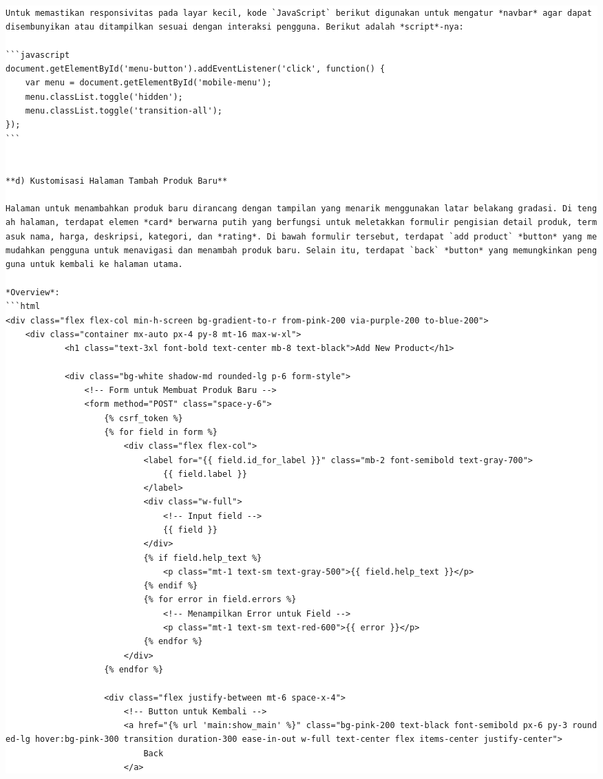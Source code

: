     Untuk memastikan responsivitas pada layar kecil, kode `JavaScript` berikut digunakan untuk mengatur *navbar* agar dapat disembunyikan atau ditampilkan sesuai dengan interaksi pengguna. Berikut adalah *script*-nya:

    ```javascript
    document.getElementById('menu-button').addEventListener('click', function() {
        var menu = document.getElementById('mobile-menu');
        menu.classList.toggle('hidden');
        menu.classList.toggle('transition-all');
    });
    ```


    **d) Kustomisasi Halaman Tambah Produk Baru**

    Halaman untuk menambahkan produk baru dirancang dengan tampilan yang menarik menggunakan latar belakang gradasi. Di tengah halaman, terdapat elemen *card* berwarna putih yang berfungsi untuk meletakkan formulir pengisian detail produk, termasuk nama, harga, deskripsi, kategori, dan *rating*. Di bawah formulir tersebut, terdapat `add product` *button* yang memudahkan pengguna untuk menavigasi dan menambah produk baru. Selain itu, terdapat `back` *button* yang memungkinkan pengguna untuk kembali ke halaman utama.

    *Overview*:
    ```html
    <div class="flex flex-col min-h-screen bg-gradient-to-r from-pink-200 via-purple-200 to-blue-200">
        <div class="container mx-auto px-4 py-8 mt-16 max-w-xl">
                <h1 class="text-3xl font-bold text-center mb-8 text-black">Add New Product</h1>
                
                <div class="bg-white shadow-md rounded-lg p-6 form-style">
                    <!-- Form untuk Membuat Produk Baru -->
                    <form method="POST" class="space-y-6">
                        {% csrf_token %}
                        {% for field in form %}
                            <div class="flex flex-col">
                                <label for="{{ field.id_for_label }}" class="mb-2 font-semibold text-gray-700">
                                    {{ field.label }}
                                </label>
                                <div class="w-full">
                                    <!-- Input field -->
                                    {{ field }}
                                </div>
                                {% if field.help_text %}
                                    <p class="mt-1 text-sm text-gray-500">{{ field.help_text }}</p>
                                {% endif %}
                                {% for error in field.errors %}
                                    <!-- Menampilkan Error untuk Field -->
                                    <p class="mt-1 text-sm text-red-600">{{ error }}</p>
                                {% endfor %}
                            </div>
                        {% endfor %}
                        
                        <div class="flex justify-between mt-6 space-x-4">
                            <!-- Button untuk Kembali -->
                            <a href="{% url 'main:show_main' %}" class="bg-pink-200 text-black font-semibold px-6 py-3 rounded-lg hover:bg-pink-300 transition duration-300 ease-in-out w-full text-center flex items-center justify-center">
                                Back
                            </a>
                            